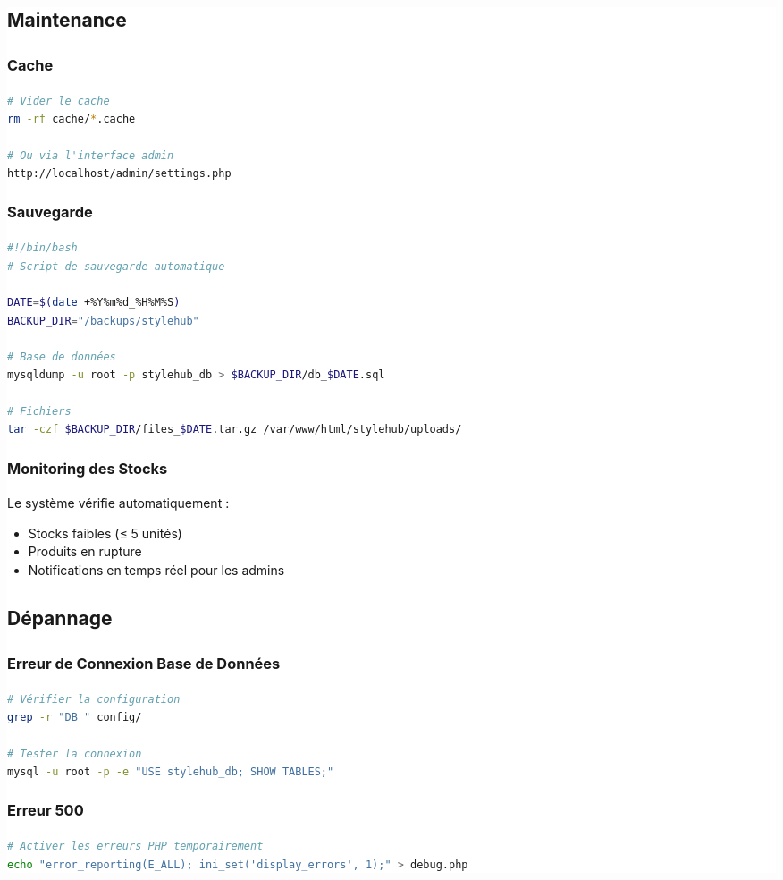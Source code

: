 ## Maintenance

### Cache

```bash
# Vider le cache
rm -rf cache/*.cache

# Ou via l'interface admin
http://localhost/admin/settings.php
```

### Sauvegarde

```bash
#!/bin/bash
# Script de sauvegarde automatique

DATE=$(date +%Y%m%d_%H%M%S)
BACKUP_DIR="/backups/stylehub"

# Base de données
mysqldump -u root -p stylehub_db > $BACKUP_DIR/db_$DATE.sql

# Fichiers
tar -czf $BACKUP_DIR/files_$DATE.tar.gz /var/www/html/stylehub/uploads/
```

### Monitoring des Stocks

Le système vérifie automatiquement :
- Stocks faibles (≤ 5 unités)
- Produits en rupture
- Notifications en temps réel pour les admins

## Dépannage

### Erreur de Connexion Base de Données

```bash
# Vérifier la configuration
grep -r "DB_" config/

# Tester la connexion
mysql -u root -p -e "USE stylehub_db; SHOW TABLES;"
```

### Erreur 500

```bash
# Activer les erreurs PHP temporairement
echo "error_reporting(E_ALL); ini_set('display_errors', 1);" > debug.php
```
